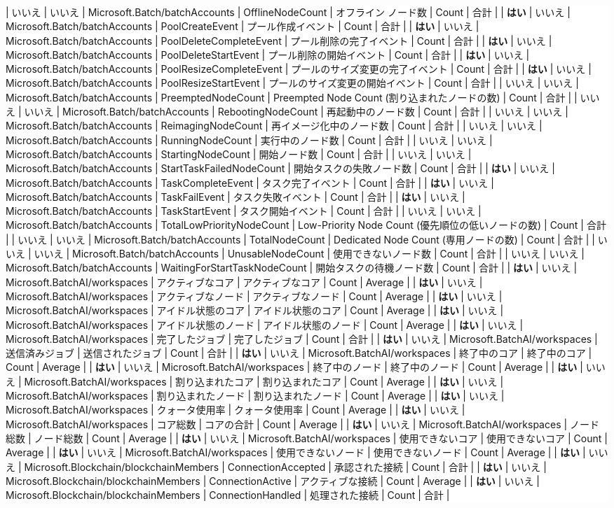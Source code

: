 | いいえ  | いいえ |  Microsoft.Batch/batchAccounts  |  OfflineNodeCount  |  オフライン ノード数  |  Count  |  合計 | 
| **はい**  | いいえ |  Microsoft.Batch/batchAccounts  |  PoolCreateEvent  |  プール作成イベント  |  Count  |  合計 | 
| **はい**  | いいえ |  Microsoft.Batch/batchAccounts  |  PoolDeleteCompleteEvent  |  プール削除の完了イベント  |  Count  |  合計 | 
| **はい**  | いいえ |  Microsoft.Batch/batchAccounts  |  PoolDeleteStartEvent  |  プール削除の開始イベント  |  Count  |  合計 | 
| **はい**  | いいえ |  Microsoft.Batch/batchAccounts  |  PoolResizeCompleteEvent  |  プールのサイズ変更の完了イベント  |  Count  |  合計 | 
| **はい**  | いいえ |  Microsoft.Batch/batchAccounts  |  PoolResizeStartEvent  |  プールのサイズ変更の開始イベント  |  Count  |  合計 | 
| いいえ  | いいえ |  Microsoft.Batch/batchAccounts  |  PreemptedNodeCount  |  Preempted Node Count (割り込まれたノードの数)  |  Count  |  合計 | 
| いいえ  | いいえ |  Microsoft.Batch/batchAccounts  |  RebootingNodeCount  |  再起動中のノード数  |  Count  |  合計 | 
| いいえ  | いいえ |  Microsoft.Batch/batchAccounts  |  ReimagingNodeCount  |  再イメージ化中のノード数  |  Count  |  合計 | 
| いいえ  | いいえ |  Microsoft.Batch/batchAccounts  |  RunningNodeCount  |  実行中のノード数  |  Count  |  合計 | 
| いいえ  | いいえ |  Microsoft.Batch/batchAccounts  |  StartingNodeCount  |  開始ノード数  |  Count  |  合計 | 
| いいえ  | いいえ |  Microsoft.Batch/batchAccounts  |  StartTaskFailedNodeCount  |  開始タスクの失敗ノード数  |  Count  |  合計 | 
| **はい**  | いいえ |  Microsoft.Batch/batchAccounts  |  TaskCompleteEvent  |  タスク完了イベント  |  Count  |  合計 | 
| **はい**  | いいえ |  Microsoft.Batch/batchAccounts  |  TaskFailEvent  |  タスク失敗イベント  |  Count  |  合計 | 
| **はい**  | いいえ |  Microsoft.Batch/batchAccounts  |  TaskStartEvent  |  タスク開始イベント  |  Count  |  合計 | 
| いいえ  | いいえ |  Microsoft.Batch/batchAccounts  |  TotalLowPriorityNodeCount  |  Low-Priority Node Count (優先順位の低いノードの数)  |  Count  |  合計 | 
| いいえ  | いいえ |  Microsoft.Batch/batchAccounts  |  TotalNodeCount  |  Dedicated Node Count (専用ノードの数)  |  Count  |  合計 | 
| いいえ  | いいえ |  Microsoft.Batch/batchAccounts  |  UnusableNodeCount  |  使用できないノード数  |  Count  |  合計 | 
| いいえ  | いいえ |  Microsoft.Batch/batchAccounts  |  WaitingForStartTaskNodeCount  |  開始タスクの待機ノード数  |  Count  |  合計 | 
| **はい**  | いいえ |  Microsoft.BatchAI/workspaces  |  アクティブなコア  |  アクティブなコア  |  Count  |  Average | 
| **はい**  | いいえ |  Microsoft.BatchAI/workspaces  |  アクティブなノード  |  アクティブなノード  |  Count  |  Average | 
| **はい**  | いいえ |  Microsoft.BatchAI/workspaces  |  アイドル状態のコア  |  アイドル状態のコア  |  Count  |  Average | 
| **はい**  | いいえ |  Microsoft.BatchAI/workspaces  |  アイドル状態のノード  |  アイドル状態のノード  |  Count  |  Average | 
| **はい**  | いいえ |  Microsoft.BatchAI/workspaces  |  完了したジョブ  |  完了したジョブ  |  Count  |  合計 | 
| **はい**  | いいえ |  Microsoft.BatchAI/workspaces  |  送信済みジョブ  |  送信されたジョブ  |  Count  |  合計 | 
| **はい**  | いいえ |  Microsoft.BatchAI/workspaces  |  終了中のコア  |  終了中のコア  |  Count  |  Average | 
| **はい**  | いいえ |  Microsoft.BatchAI/workspaces  |  終了中のノード  |  終了中のノード  |  Count  |  Average | 
| **はい**  | いいえ |  Microsoft.BatchAI/workspaces  |  割り込まれたコア  |  割り込まれたコア  |  Count  |  Average | 
| **はい**  | いいえ |  Microsoft.BatchAI/workspaces  |  割り込まれたノード  |  割り込まれたノード  |  Count  |  Average | 
| **はい**  | いいえ |  Microsoft.BatchAI/workspaces  |  クォータ使用率  |  クォータ使用率  |  Count  |  Average | 
| **はい**  | いいえ |  Microsoft.BatchAI/workspaces  |  コア総数  |  コアの合計  |  Count  |  Average | 
| **はい**  | いいえ |  Microsoft.BatchAI/workspaces  |  ノード総数  |  ノード総数  |  Count  |  Average | 
| **はい**  | いいえ |  Microsoft.BatchAI/workspaces  |  使用できないコア  |  使用できないコア  |  Count  |  Average | 
| **はい**  | いいえ |  Microsoft.BatchAI/workspaces  |  使用できないノード  |  使用できないノード  |  Count  |  Average | 
| **はい**  | いいえ |  Microsoft.Blockchain/blockchainMembers  |  ConnectionAccepted  |  承認された接続  |  Count  |  合計 | 
| **はい**  | いいえ |  Microsoft.Blockchain/blockchainMembers  |  ConnectionActive  |  アクティブな接続  |  Count  |  Average | 
| **はい**  | いいえ |  Microsoft.Blockchain/blockchainMembers  |  ConnectionHandled  |  処理された接続  |  Count  |  合計 | 